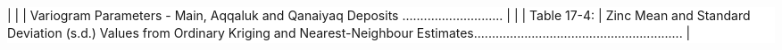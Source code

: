 |      |                                                                                                                                                                                                                                                                                                                                                                                                                                                                                                                                                                                                                                                                                                                                                                                                                                                                                                                                                                                                                                                                                                                                                                                                                                                             | Variogram Parameters - Main, Aqqaluk and Qanaiyaq Deposits ............................                                                                                                                                                                                                                                                                                                                                                                                                                                                                                                                                                                                                                                                                                                                                                                                                                                                                                                                                                                                                                                                                                                                                                                     |
|      | Table 17-4:                                                                                                                                                                                                                                                                                                                                                                                                                                                                                                                                                                                                                                                                                                                                                                                                                                                                                                                                                                                                                                                                                                                                                                                                                                                 | Zinc Mean and Standard Deviation (s.d.) Values from Ordinary Kriging and Nearest-Neighbour Estimates..........................................................                                                                                                                                                                                                                                                                                                                                                                                                                                                                                                                                                                                                                                                                                                                                                                                                                                                                                                                                                                                                                                                                                              |
